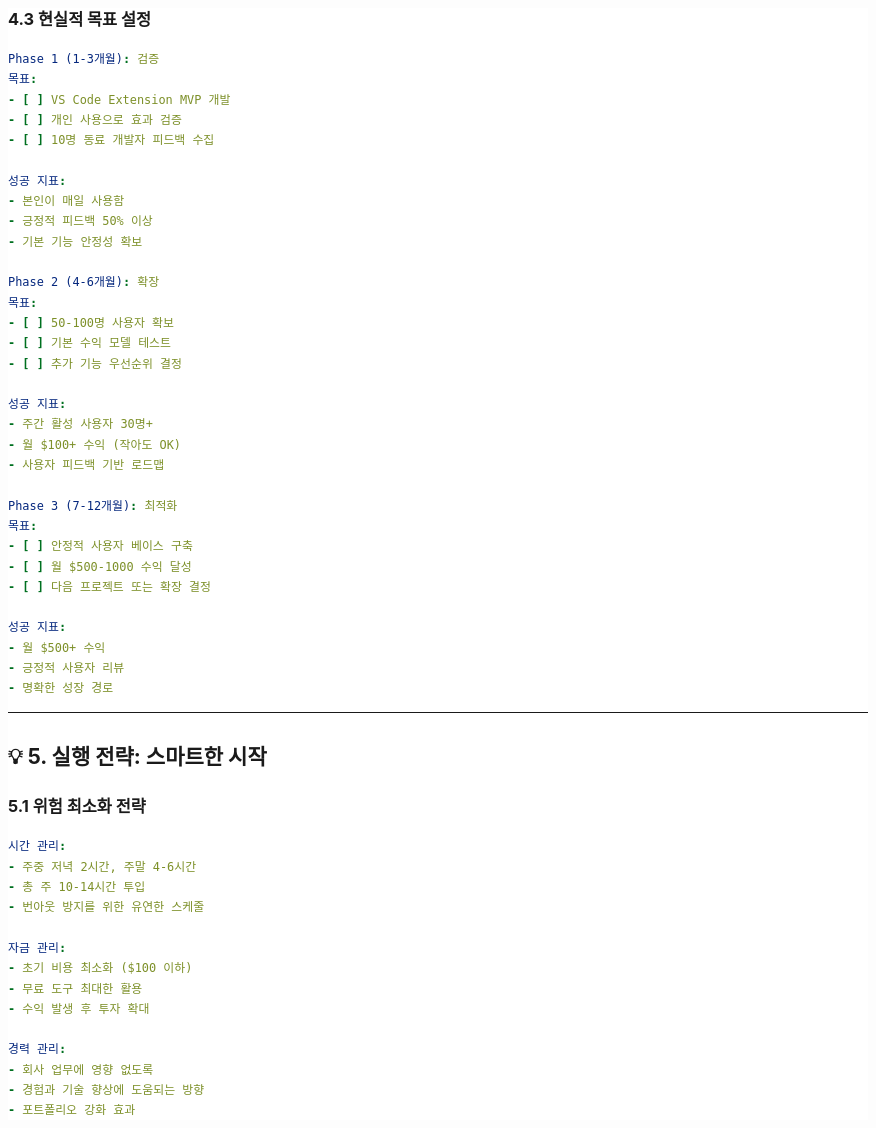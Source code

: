 ### 4.3 현실적 목표 설정

```yaml
Phase 1 (1-3개월): 검증
목표:
- [ ] VS Code Extension MVP 개발
- [ ] 개인 사용으로 효과 검증
- [ ] 10명 동료 개발자 피드백 수집

성공 지표:
- 본인이 매일 사용함
- 긍정적 피드백 50% 이상
- 기본 기능 안정성 확보

Phase 2 (4-6개월): 확장
목표:
- [ ] 50-100명 사용자 확보
- [ ] 기본 수익 모델 테스트
- [ ] 추가 기능 우선순위 결정

성공 지표:
- 주간 활성 사용자 30명+
- 월 $100+ 수익 (작아도 OK)
- 사용자 피드백 기반 로드맵

Phase 3 (7-12개월): 최적화
목표:
- [ ] 안정적 사용자 베이스 구축
- [ ] 월 $500-1000 수익 달성
- [ ] 다음 프로젝트 또는 확장 결정

성공 지표:
- 월 $500+ 수익
- 긍정적 사용자 리뷰
- 명확한 성장 경로
```

---

## 💡 5. 실행 전략: 스마트한 시작

### 5.1 위험 최소화 전략

```yaml
시간 관리:
- 주중 저녁 2시간, 주말 4-6시간
- 총 주 10-14시간 투입
- 번아웃 방지를 위한 유연한 스케줄

자금 관리:
- 초기 비용 최소화 ($100 이하)
- 무료 도구 최대한 활용
- 수익 발생 후 투자 확대

경력 관리:
- 회사 업무에 영향 없도록
- 경험과 기술 향상에 도움되는 방향
- 포트폴리오 강화 효과
```

